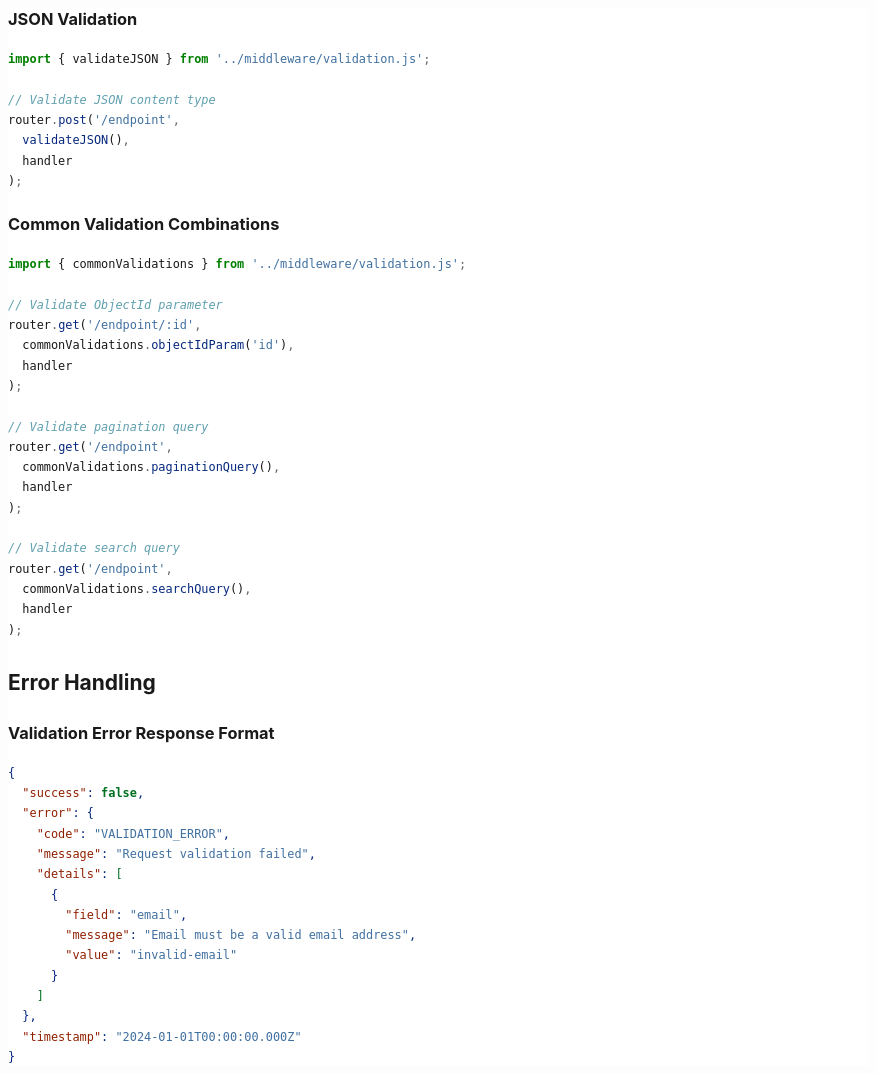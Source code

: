 ### JSON Validation

```typescript
import { validateJSON } from '../middleware/validation.js';

// Validate JSON content type
router.post('/endpoint', 
  validateJSON(),
  handler
);
```

### Common Validation Combinations

```typescript
import { commonValidations } from '../middleware/validation.js';

// Validate ObjectId parameter
router.get('/endpoint/:id', 
  commonValidations.objectIdParam('id'),
  handler
);

// Validate pagination query
router.get('/endpoint', 
  commonValidations.paginationQuery(),
  handler
);

// Validate search query
router.get('/endpoint', 
  commonValidations.searchQuery(),
  handler
);
```

## Error Handling

### Validation Error Response Format

```json
{
  "success": false,
  "error": {
    "code": "VALIDATION_ERROR",
    "message": "Request validation failed",
    "details": [
      {
        "field": "email",
        "message": "Email must be a valid email address",
        "value": "invalid-email"
      }
    ]
  },
  "timestamp": "2024-01-01T00:00:00.000Z"
}
```

